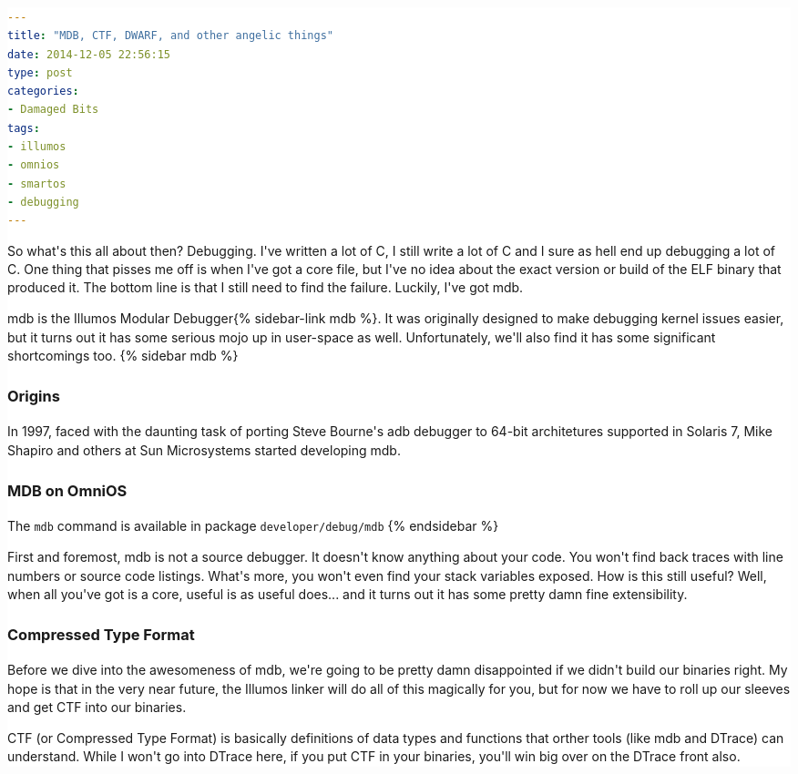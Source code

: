 ```yaml
---
title: "MDB, CTF, DWARF, and other angelic things"
date: 2014-12-05 22:56:15
type: post
categories:
- Damaged Bits
tags:
- illumos
- omnios
- smartos
- debugging
---
```


So what's this all about then? Debugging. I've written a lot of C, I still
write a lot of C and I sure as hell end up debugging a lot of C. One thing
that pisses me off is when I've got a core file, but I've no idea about
the exact version or build of the ELF binary that produced it. The bottom
line is that I still need to find the failure.  Luckily, I've got mdb.

mdb is the Illumos Modular Debugger{% sidebar-link mdb %}.
It was originally designed to make
debugging kernel issues easier, but it turns out it has some serious mojo
up in user-space as well. Unfortunately, we'll also find it has some
significant shortcomings too.
{% sidebar mdb %}
### Origins
In 1997, faced with the daunting task of porting Steve Bourne's adb
debugger to 64-bit architetures supported in Solaris 7, Mike Shapiro
and others at Sun Microsystems started developing mdb.

### MDB on OmniOS
The `mdb` command is available in package `developer/debug/mdb`
{% endsidebar %}

First and foremost, mdb is not a source debugger. It doesn't know anything
about your code. You won't find back traces with line numbers or source
code listings.  What's more, you won't even find your stack variables
exposed. How is this still useful? Well, when all you've got is a core,
useful is as useful does... and it turns out it has some pretty damn fine
extensibility.

### Compressed Type Format

Before we dive into the awesomeness of mdb, we're going to be pretty damn
disappointed if we didn't build our binaries right.  My hope is that in
the very near future, the Illumos linker will do all of this magically
for you, but for now we have to roll up our sleeves and get CTF into
our binaries.

CTF (or Compressed Type Format) is basically definitions of data types and
functions that orther tools (like mdb and DTrace) can understand.  While
I won't go into DTrace here, if you put CTF in your binaries, you'll win
big over on the DTrace front also.

